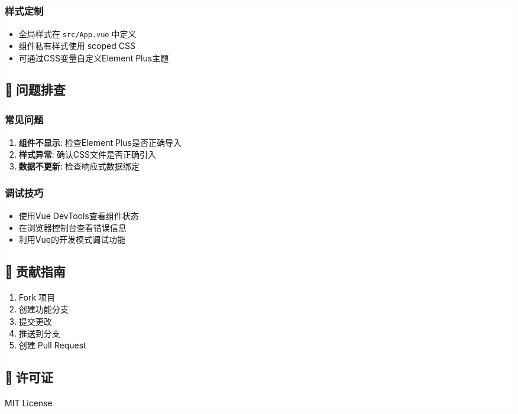 ### 样式定制
- 全局样式在 `src/App.vue` 中定义
- 组件私有样式使用 scoped CSS
- 可通过CSS变量自定义Element Plus主题

## 🐛 问题排查

### 常见问题
1. **组件不显示**: 检查Element Plus是否正确导入
2. **样式异常**: 确认CSS文件是否正确引入
3. **数据不更新**: 检查响应式数据绑定

### 调试技巧
- 使用Vue DevTools查看组件状态
- 在浏览器控制台查看错误信息
- 利用Vue的开发模式调试功能

## 🤝 贡献指南

1. Fork 项目
2. 创建功能分支
3. 提交更改
4. 推送到分支
5. 创建 Pull Request

## 📄 许可证

MIT License
